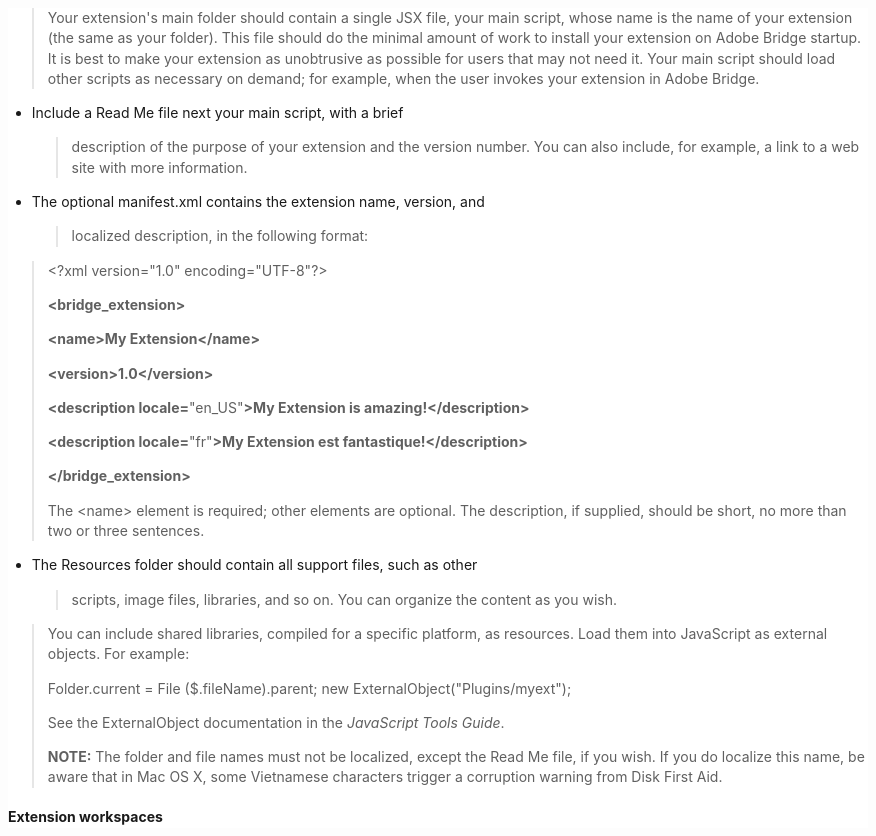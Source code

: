 > Your extension's main folder should contain a single JSX file, your
> main script, whose name is the name of your extension (the same as
> your folder). This file should do the minimal amount of work to
> install your extension on Adobe Bridge startup. It is best to make
> your extension as unobtrusive as possible for users that may not need
> it. Your main script should load other scripts as necessary on demand;
> for example, when the user invokes your extension in Adobe Bridge.

-   Include a Read Me file next your main script, with a brief
    > description of the purpose of your extension and the version
    > number. You can also include, for example, a link to a web site
    > with more information.

-   The optional manifest.xml contains the extension name, version, and
    > localized description, in the following format:

> \<?xml version=\"1.0\" encoding=\"UTF-8\"?\>
>
> **\<bridge\_extension\>**
>
> **\<name\>**My Extension**\</name\>**
>
> **\<version\>**1.0**\</version\>**
>
> **\<description locale=**\"en\_US\"**\>**My Extension is
> amazing!**\</description\>**
>
> **\<description locale=**\"fr\"**\>**My Extension est
> fantastique!**\</description\>**
>
> **\</bridge\_extension\>**
>
> The \<name\> element is required; other elements are optional. The
> description, if supplied, should be short, no more than two or three
> sentences.

-   The Resources folder should contain all support files, such as other
    > scripts, image files, libraries, and so on. You can organize the
    > content as you wish.

> You can include shared libraries, compiled for a specific platform, as
> resources. Load them into JavaScript as external objects. For example:
>
> Folder.current = File (\$.fileName).parent; new
> ExternalObject(\"Plugins/myext\");
>
> See the ExternalObject documentation in the *JavaScript Tools Guide*.
>
> **NOTE:** The folder and file names must not be localized, except the
> Read Me file, if you wish. If you do localize this name, be aware that
> in Mac OS X, some Vietnamese characters trigger a corruption warning
> from Disk First Aid.

#### Extension workspaces
